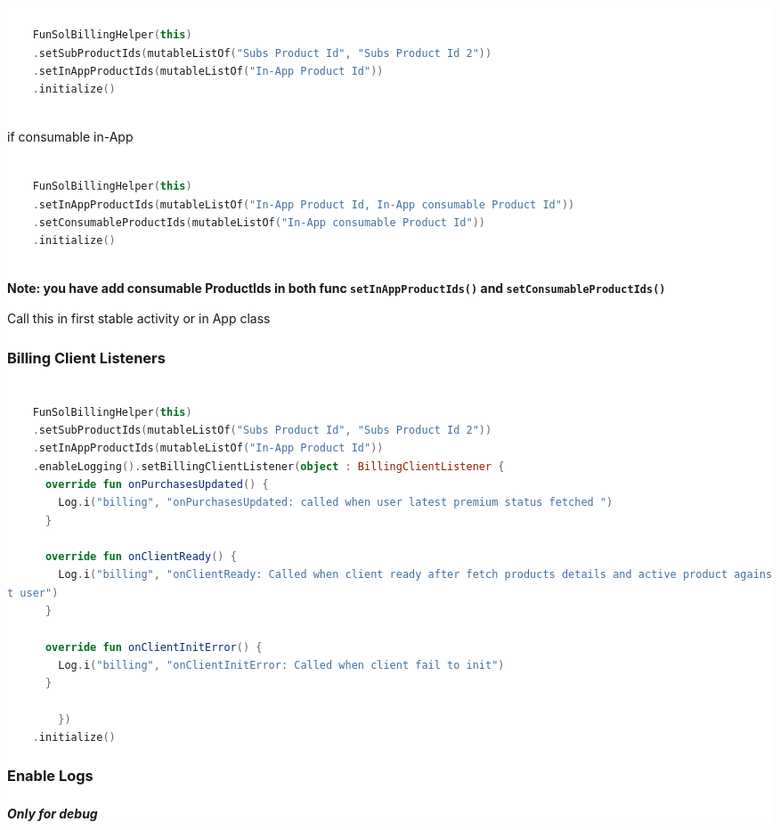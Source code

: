 ```kotlin 

    FunSolBillingHelper(this)
    .setSubProductIds(mutableListOf("Subs Product Id", "Subs Product Id 2"))
    .setInAppProductIds(mutableListOf("In-App Product Id"))
    .initialize() 
  
```
if consumable in-App
```kotlin 

    FunSolBillingHelper(this)
    .setInAppProductIds(mutableListOf("In-App Product Id, In-App consumable Product Id")) 
	.setConsumableProductIds(mutableListOf("In-App consumable Product Id"))
    .initialize() 
 
```
**Note: you have add consumable ProductIds in both func ```setInAppProductIds()``` and ```setConsumableProductIds()```**

Call this in first stable activity or in App class

### Billing Client Listeners

```kotlin

    FunSolBillingHelper(this)
    .setSubProductIds(mutableListOf("Subs Product Id", "Subs Product Id 2"))
    .setInAppProductIds(mutableListOf("In-App Product Id"))
    .enableLogging().setBillingClientListener(object : BillingClientListener {
      override fun onPurchasesUpdated() {
        Log.i("billing", "onPurchasesUpdated: called when user latest premium status fetched ")
      }

      override fun onClientReady() {
        Log.i("billing", "onClientReady: Called when client ready after fetch products details and active product against user")
      }

      override fun onClientInitError() {
        Log.i("billing", "onClientInitError: Called when client fail to init")
      }

        })
    .initialize()


```

### Enable Logs

##### Only for debug
